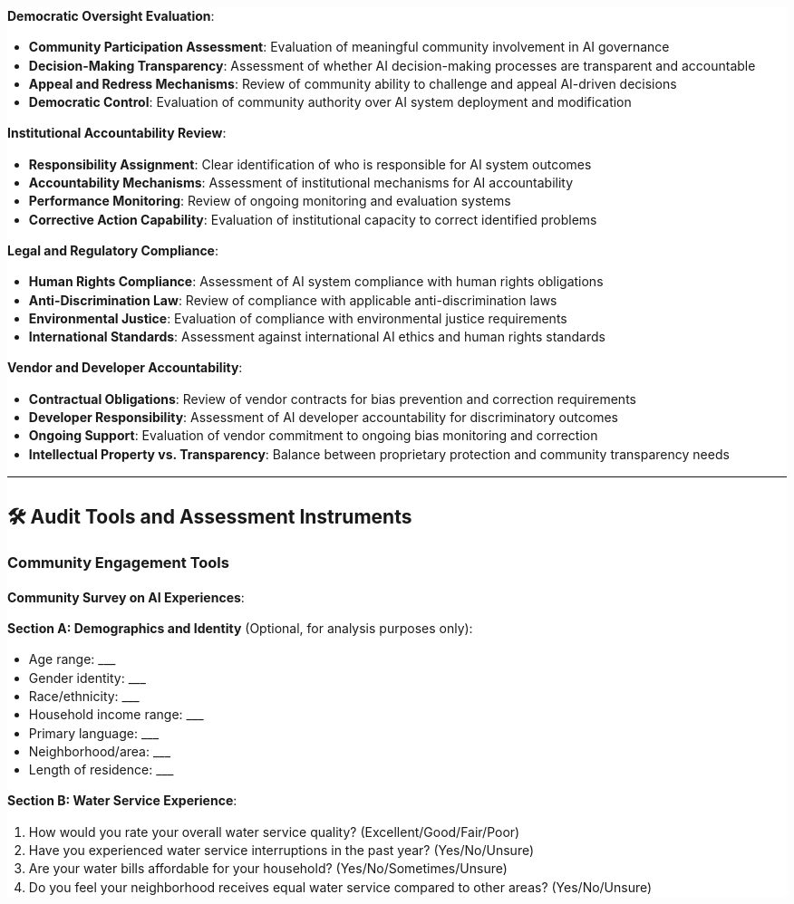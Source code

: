 **Democratic Oversight Evaluation**:
- **Community Participation Assessment**: Evaluation of meaningful community involvement in AI governance
- **Decision-Making Transparency**: Assessment of whether AI decision-making processes are transparent and accountable
- **Appeal and Redress Mechanisms**: Review of community ability to challenge and appeal AI-driven decisions
- **Democratic Control**: Evaluation of community authority over AI system deployment and modification

**Institutional Accountability Review**:
- **Responsibility Assignment**: Clear identification of who is responsible for AI system outcomes
- **Accountability Mechanisms**: Assessment of institutional mechanisms for AI accountability
- **Performance Monitoring**: Review of ongoing monitoring and evaluation systems
- **Corrective Action Capability**: Evaluation of institutional capacity to correct identified problems

**Legal and Regulatory Compliance**:
- **Human Rights Compliance**: Assessment of AI system compliance with human rights obligations
- **Anti-Discrimination Law**: Review of compliance with applicable anti-discrimination laws
- **Environmental Justice**: Evaluation of compliance with environmental justice requirements
- **International Standards**: Assessment against international AI ethics and human rights standards

**Vendor and Developer Accountability**:
- **Contractual Obligations**: Review of vendor contracts for bias prevention and correction requirements
- **Developer Responsibility**: Assessment of AI developer accountability for discriminatory outcomes
- **Ongoing Support**: Evaluation of vendor commitment to ongoing bias monitoring and correction
- **Intellectual Property vs. Transparency**: Balance between proprietary protection and community transparency needs

---

## 🛠️ Audit Tools and Assessment Instruments

### **Community Engagement Tools**

**Community Survey on AI Experiences**:

**Section A: Demographics and Identity** (Optional, for analysis purposes only):
- Age range: ___
- Gender identity: ___
- Race/ethnicity: ___
- Household income range: ___
- Primary language: ___
- Neighborhood/area: ___
- Length of residence: ___

**Section B: Water Service Experience**:
1. How would you rate your overall water service quality? (Excellent/Good/Fair/Poor)
2. Have you experienced water service interruptions in the past year? (Yes/No/Unsure)
3. Are your water bills affordable for your household? (Yes/No/Sometimes/Unsure)
4. Do you feel your neighborhood receives equal water service compared to other areas? (Yes/No/Unsure)

